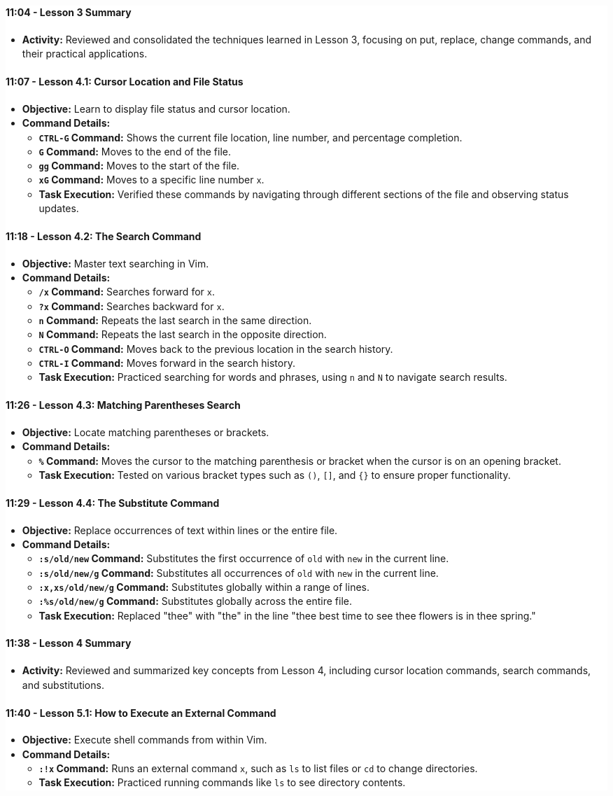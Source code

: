 #### **11:04 - Lesson 3 Summary**
- **Activity:** Reviewed and consolidated the techniques learned in Lesson 3, focusing on put, replace, change commands, and their practical applications.

#### **11:07 - Lesson 4.1: Cursor Location and File Status**
- **Objective:** Learn to display file status and cursor location.
- **Command Details:**
  - **`CTRL-G` Command:** Shows the current file location, line number, and percentage completion.
  - **`G` Command:** Moves to the end of the file.
  - **`gg` Command:** Moves to the start of the file.
  - **`xG` Command:** Moves to a specific line number `x`.
  - **Task Execution:** Verified these commands by navigating through different sections of the file and observing status updates.

#### **11:18 - Lesson 4.2: The Search Command**
- **Objective:** Master text searching in Vim.
- **Command Details:**
  - **`/x` Command:** Searches forward for `x`.
  - **`?x` Command:** Searches backward for `x`.
  - **`n` Command:** Repeats the last search in the same direction.
  - **`N` Command:** Repeats the last search in the opposite direction.
  - **`CTRL-O` Command:** Moves back to the previous location in the search history.
  - **`CTRL-I` Command:** Moves forward in the search history.
  - **Task Execution:** Practiced searching for words and phrases, using `n` and `N` to navigate search results.

#### **11:26 - Lesson 4.3: Matching Parentheses Search**
- **Objective:** Locate matching parentheses or brackets.
- **Command Details:**
  - **`%` Command:** Moves the cursor to the matching parenthesis or bracket when the cursor is on an opening bracket.
  - **Task Execution:** Tested on various bracket types such as `()`, `[]`, and `{}` to ensure proper functionality.

#### **11:29 - Lesson 4.4: The Substitute Command**
- **Objective:** Replace occurrences of text within lines or the entire file.
- **Command Details:**
  - **`:s/old/new` Command:** Substitutes the first occurrence of `old` with `new` in the current line.
  - **`:s/old/new/g` Command:** Substitutes all occurrences of `old` with `new` in the current line.
  - **`:x,xs/old/new/g` Command:** Substitutes globally within a range of lines.
  - **`:%s/old/new/g` Command:** Substitutes globally across the entire file.
  - **Task Execution:** Replaced "thee" with "the" in the line "thee best time to see thee flowers is in thee spring."

#### **11:38 - Lesson 4 Summary**
- **Activity:** Reviewed and summarized key concepts from Lesson 4, including cursor location commands, search commands, and substitutions.

#### **11:40 - Lesson 5.1: How to Execute an External Command**
- **Objective:** Execute shell commands from within Vim.
- **Command Details:**
  - **`:!x` Command:** Runs an external command `x`, such as `ls` to list files or `cd` to change directories.
  - **Task Execution:** Practiced running commands like `ls` to see directory contents.
